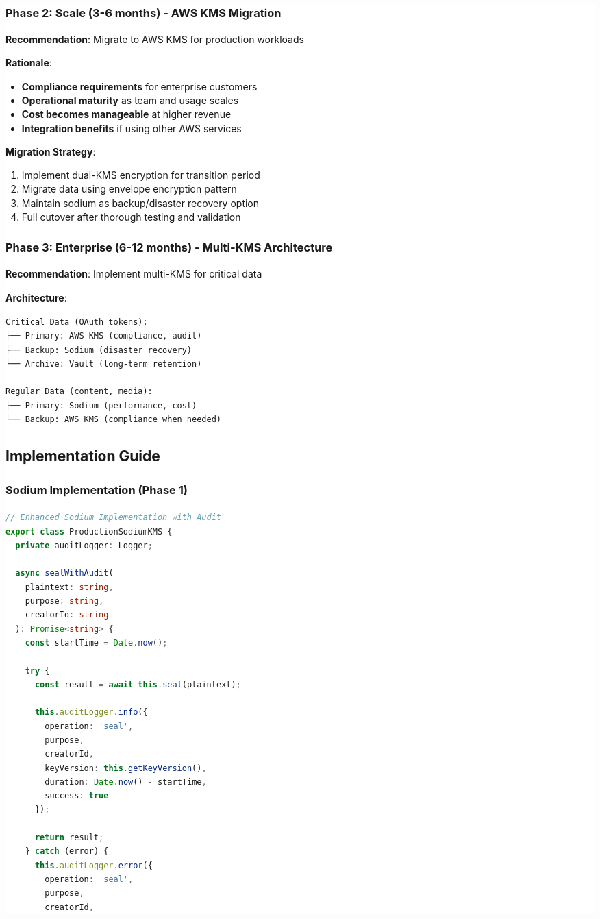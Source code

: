 ### Phase 2: Scale (3-6 months) - AWS KMS Migration
**Recommendation**: Migrate to AWS KMS for production workloads

**Rationale**:
- **Compliance requirements** for enterprise customers
- **Operational maturity** as team and usage scales
- **Cost becomes manageable** at higher revenue
- **Integration benefits** if using other AWS services

**Migration Strategy**:
1. Implement dual-KMS encryption for transition period
2. Migrate data using envelope encryption pattern
3. Maintain sodium as backup/disaster recovery option
4. Full cutover after thorough testing and validation

### Phase 3: Enterprise (6-12 months) - Multi-KMS Architecture
**Recommendation**: Implement multi-KMS for critical data

**Architecture**:
```
Critical Data (OAuth tokens):
├── Primary: AWS KMS (compliance, audit)
├── Backup: Sodium (disaster recovery)
└── Archive: Vault (long-term retention)

Regular Data (content, media):
├── Primary: Sodium (performance, cost)
└── Backup: AWS KMS (compliance when needed)
```

## Implementation Guide

### Sodium Implementation (Phase 1)
```typescript
// Enhanced Sodium Implementation with Audit
export class ProductionSodiumKMS {
  private auditLogger: Logger;
  
  async sealWithAudit(
    plaintext: string, 
    purpose: string, 
    creatorId: string
  ): Promise<string> {
    const startTime = Date.now();
    
    try {
      const result = await this.seal(plaintext);
      
      this.auditLogger.info({
        operation: 'seal',
        purpose,
        creatorId,
        keyVersion: this.getKeyVersion(),
        duration: Date.now() - startTime,
        success: true
      });
      
      return result;
    } catch (error) {
      this.auditLogger.error({
        operation: 'seal',
        purpose,
        creatorId,
```